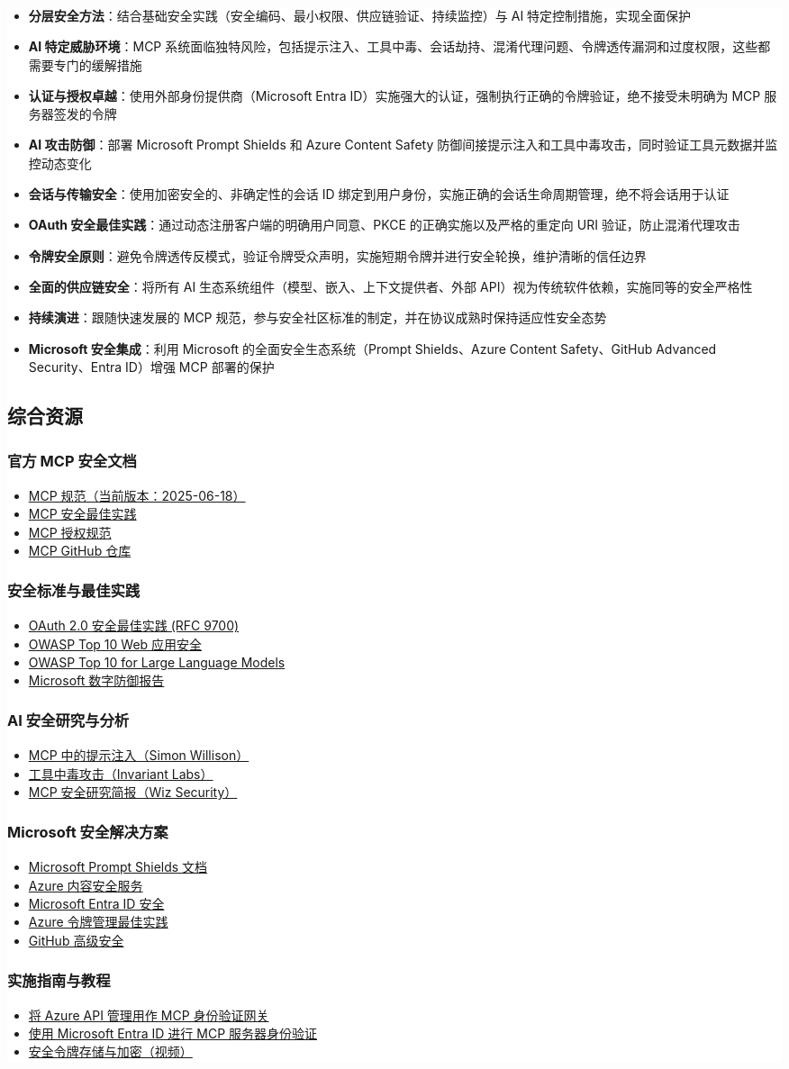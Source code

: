 - **分层安全方法**：结合基础安全实践（安全编码、最小权限、供应链验证、持续监控）与 AI 特定控制措施，实现全面保护  

- **AI 特定威胁环境**：MCP 系统面临独特风险，包括提示注入、工具中毒、会话劫持、混淆代理问题、令牌透传漏洞和过度权限，这些都需要专门的缓解措施  

- **认证与授权卓越**：使用外部身份提供商（Microsoft Entra ID）实施强大的认证，强制执行正确的令牌验证，绝不接受未明确为 MCP 服务器签发的令牌  

- **AI 攻击防御**：部署 Microsoft Prompt Shields 和 Azure Content Safety 防御间接提示注入和工具中毒攻击，同时验证工具元数据并监控动态变化  

- **会话与传输安全**：使用加密安全的、非确定性的会话 ID 绑定到用户身份，实施正确的会话生命周期管理，绝不将会话用于认证  

- **OAuth 安全最佳实践**：通过动态注册客户端的明确用户同意、PKCE 的正确实施以及严格的重定向 URI 验证，防止混淆代理攻击  

- **令牌安全原则**：避免令牌透传反模式，验证令牌受众声明，实施短期令牌并进行安全轮换，维护清晰的信任边界  

- **全面的供应链安全**：将所有 AI 生态系统组件（模型、嵌入、上下文提供者、外部 API）视为传统软件依赖，实施同等的安全严格性  

- **持续演进**：跟随快速发展的 MCP 规范，参与安全社区标准的制定，并在协议成熟时保持适应性安全态势  

- **Microsoft 安全集成**：利用 Microsoft 的全面安全生态系统（Prompt Shields、Azure Content Safety、GitHub Advanced Security、Entra ID）增强 MCP 部署的保护  

## 综合资源

### **官方 MCP 安全文档**
- [MCP 规范（当前版本：2025-06-18）](https://spec.modelcontextprotocol.io/specification/2025-06-18/)  
- [MCP 安全最佳实践](https://modelcontextprotocol.io/specification/2025-06-18/basic/security_best_practices)  
- [MCP 授权规范](https://modelcontextprotocol.io/specification/2025-06-18/basic/authorization)  
- [MCP GitHub 仓库](https://github.com/modelcontextprotocol)  

### **安全标准与最佳实践**
- [OAuth 2.0 安全最佳实践 (RFC 9700)](https://datatracker.ietf.org/doc/html/rfc9700)  
- [OWASP Top 10 Web 应用安全](https://owasp.org/www-project-top-ten/)  
- [OWASP Top 10 for Large Language Models](https://genai.owasp.org/download/43299/?tmstv=1731900559)  
- [Microsoft 数字防御报告](https://aka.ms/mddr)  

### **AI 安全研究与分析**
- [MCP 中的提示注入（Simon Willison）](https://simonwillison.net/2025/Apr/9/mcp-prompt-injection/)  
- [工具中毒攻击（Invariant Labs）](https://invariantlabs.ai/blog/mcp-security-notification-tool-poisoning-attacks)  
- [MCP 安全研究简报（Wiz Security）](https://www.wiz.io/blog/mcp-security-research-briefing#remote-servers-22)  
### **Microsoft 安全解决方案**
- [Microsoft Prompt Shields 文档](https://learn.microsoft.com/azure/ai-services/content-safety/concepts/jailbreak-detection)
- [Azure 内容安全服务](https://learn.microsoft.com/azure/ai-services/content-safety/)
- [Microsoft Entra ID 安全](https://learn.microsoft.com/entra/identity-platform/secure-least-privileged-access)
- [Azure 令牌管理最佳实践](https://learn.microsoft.com/entra/identity-platform/access-tokens)
- [GitHub 高级安全](https://github.com/security/advanced-security)

### **实施指南与教程**
- [将 Azure API 管理用作 MCP 身份验证网关](https://techcommunity.microsoft.com/blog/integrationsonazureblog/azure-api-management-your-auth-gateway-for-mcp-servers/4402690)
- [使用 Microsoft Entra ID 进行 MCP 服务器身份验证](https://den.dev/blog/mcp-server-auth-entra-id-session/)
- [安全令牌存储与加密（视频）](https://youtu.be/uRdX37EcCwg?si=6fSChs1G4glwXRy2)
